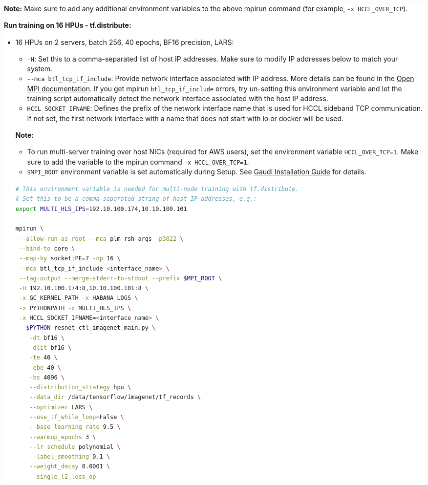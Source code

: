 **Note:** Make sure to add any additional environment variables to the above mpirun command (for example, `-x HCCL_OVER_TCP`).

**Run training on 16 HPUs - tf.distribute:**

- 16 HPUs on 2 servers, batch 256, 40 epochs, BF16 precision, LARS:
    - `-H`: Set this to a comma-separated list of host IP addresses. Make sure to modify IP addresses below to match your system.
    - `--mca btl_tcp_if_include`: Provide network interface associated with IP address. More details can be found in the [Open MPI documentation](https://www.open-mpi.org/faq/?category=tcp#tcp-selection). If you get mpirun `btl_tcp_if_include` errors, try un-setting this environment variable and let the training script automatically detect the network interface associated with the host IP address.
    - `HCCL_SOCKET_IFNAME`: Defines the prefix of the network interface name that is used for HCCL sideband TCP communication. If not set, the first network interface with a name that does not start with lo or docker will be used.

   **Note:**
   - To run multi-server training over host NICs (required for AWS users), set the environment variable `HCCL_OVER_TCP=1`. Make sure to add the variable to the mpirun command `-x HCCL_OVER_TCP=1`.
   - `$MPI_ROOT` environment variable is set automatically during Setup. See [Gaudi Installation Guide](https://docs.habana.ai/en/latest/Installation_Guide/GAUDI_Installation_Guide.html) for details.

    ```bash
    # This environment variable is needed for multi-node training with tf.distribute.
    # Set this to be a comma-separated string of host IP addresses, e.g.:
    export MULTI_HLS_IPS=192.10.100.174,10.10.100.101

    mpirun \
     --allow-run-as-root --mca plm_rsh_args -p3022 \
     --bind-to core \
     --map-by socket:PE=7 -np 16 \
     --mca btl_tcp_if_include <interface_name> \
     --tag-output --merge-stderr-to-stdout --prefix $MPI_ROOT \
     -H 192.10.100.174:8,10.10.100.101:8 \
     -x GC_KERNEL_PATH -x HABANA_LOGS \
     -x PYTHONPATH -x MULTI_HLS_IPS \
     -x HCCL_SOCKET_IFNAME=<interface_name> \
       $PYTHON resnet_ctl_imagenet_main.py \
        -dt bf16 \
        -dlit bf16 \
        -te 40 \
        -ebe 40 \
        -bs 4096 \
        --distribution_strategy hpu \
        --data_dir /data/tensorflow/imagenet/tf_records \
        --optimizer LARS \
        --use_tf_while_loop=False \
        --base_learning_rate 9.5 \
        --warmup_epochs 3 \
        --lr_schedule polynomial \
        --label_smoothing 0.1 \
        --weight_decay 0.0001 \
        --single_l2_loss_op
    ```
